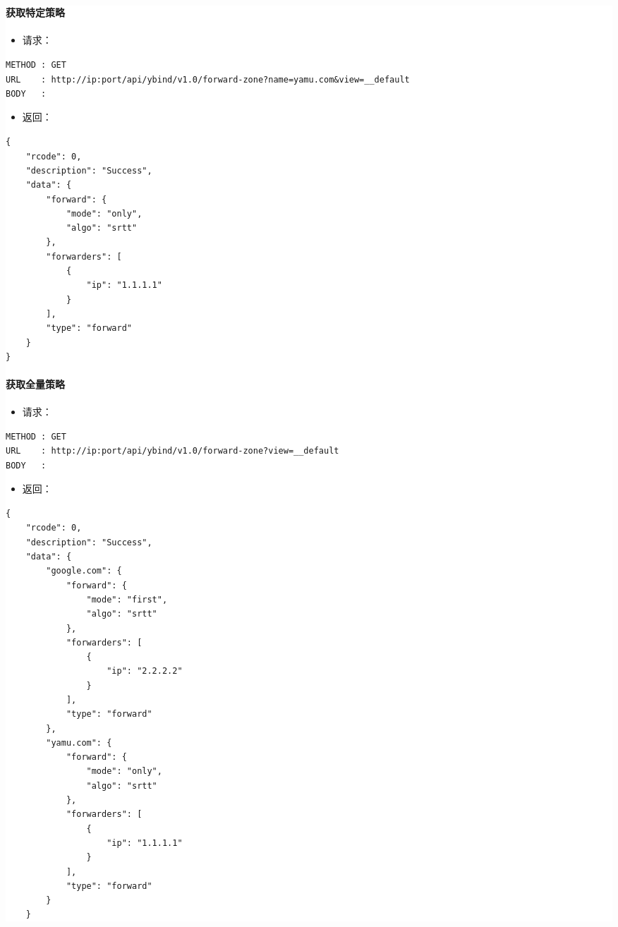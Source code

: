 #### 获取特定策略
* 请求：
```
METHOD : GET
URL    : http://ip:port/api/ybind/v1.0/forward-zone?name=yamu.com&view=__default
BODY   : 
```
* 返回：
```
{
    "rcode": 0,
    "description": "Success",
    "data": {
        "forward": {
            "mode": "only",
            "algo": "srtt"
        },
        "forwarders": [
            {
                "ip": "1.1.1.1"
            }
        ],
        "type": "forward"
    }
}
```

#### 获取全量策略
* 请求：
```
METHOD : GET
URL    : http://ip:port/api/ybind/v1.0/forward-zone?view=__default
BODY   : 
```
* 返回：
```
{
    "rcode": 0,
    "description": "Success",
    "data": {
        "google.com": {
            "forward": {
                "mode": "first",
                "algo": "srtt"
            },
            "forwarders": [
                {
                    "ip": "2.2.2.2"
                }
            ],
            "type": "forward"
        },
        "yamu.com": {
            "forward": {
                "mode": "only",
                "algo": "srtt"
            },
            "forwarders": [
                {
                    "ip": "1.1.1.1"
                }
            ],
            "type": "forward"
        }
    }
```